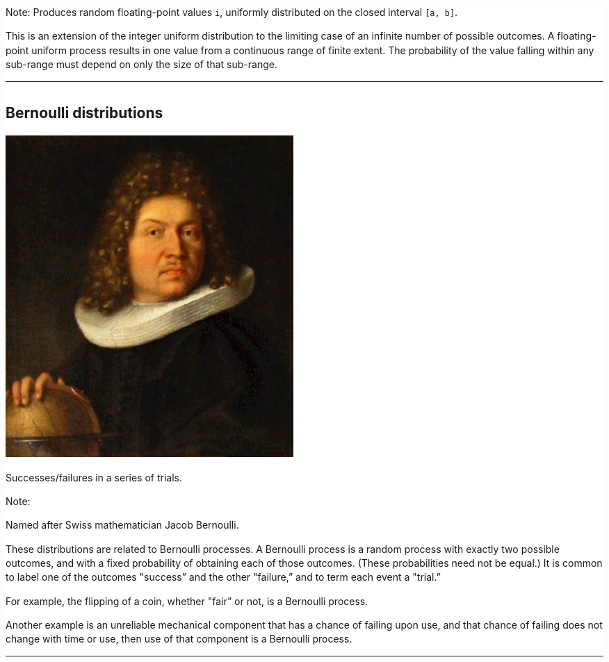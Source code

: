 Note: Produces random floating-point values `i`, uniformly distributed on the closed interval `[a, b]`.

This is an extension of the integer uniform distribution to the limiting case of an infinite 
number of possible outcomes. A floating-point uniform process results in one value from a 
continuous range of finite extent.
The probability of the value falling within any sub-range must depend on only the size of
that sub-range.

----

## Bernoulli distributions

![Bernoulli](Bernoulli.jpg)



Successes/failures in a series of trials.

Note: 

Named after Swiss mathematician Jacob Bernoulli.

These distributions are related to Bernoulli processes. A Bernoulli process is a random process 
with exactly two possible outcomes, and with a fixed probability of obtaining each of those outcomes. 
(These probabilities need not be equal.) It is common to label one of the outcomes "success” and 
the other "failure,” and to term each event a "trial.”

For example, the flipping of a coin, whether "fair” or not, is a Bernoulli process.

Another example is an unreliable mechanical component that has a chance of failing upon use, and
that chance of failing does not change with time or use, then use of that component is a
Bernoulli process.

---